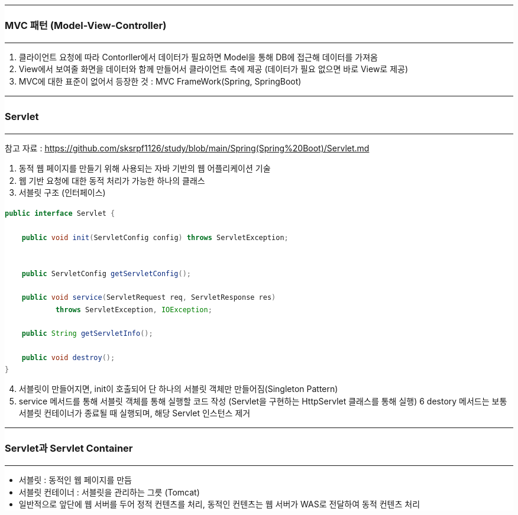-----
### MVC 패턴 (Model-View-Controller)
-----
1. 클라이언트 요청에 따라 Contorller에서 데이터가 필요하면 Model을 통해 DB에 접근해 데이터를 가져옴
2. View에서 보여줄 화면을 데이터와 함께 만들어서 클라이언트 측에 제공 (데이터가 필요 없으면 바로 View로 제공)
3. MVC에 대한 표준이 없어서 등장한 것 : MVC FrameWork(Spring, SpringBoot)

-----
### Servlet
-----
참고 자료 : https://github.com/sksrpf1126/study/blob/main/Spring(Spring%20Boot)/Servlet.md

1. 동적 웹 페이지를 만들기 위해 사용되는 자바 기반의 웹 어플리케이션 기술
2. 웹 기반 요청에 대한 동적 처리가 가능한 하나의 클래스
3. 서블릿 구조 (인터페이스)
   
```java
public interface Servlet {

    public void init(ServletConfig config) throws ServletException;


    public ServletConfig getServletConfig();

    public void service(ServletRequest req, ServletResponse res)
            throws ServletException, IOException;

    public String getServletInfo();

    public void destroy();
}
```
4. 서블릿이 만들어지면, init이 호출되어 단 하나의 서블릿 객체만 만들어짐(Singleton Pattern)
5. service 메서드를 통해 서블릿 객체를 통해 실행할 코드 작성 (Servlet을 구현하는 HttpServlet 클래스를 통해 실행)
6 destory 메서드는 보통 서블릿 컨테이너가 종료될 때 실행되며, 해당 Servlet 인스턴스 제거

<div align = "center">
<src = "https://github.com/sooyounghan/JAVA/assets/34672301/81124f1f-d0a2-40ce-b4c4-17b27cf3f145">
</div>

-----
### Servlet과 Servlet Container
-----
  - 서블릿 : 동적인 웹 페이지를 만듬
  - 서블릿 컨테이너 : 서블릿을 관리하는 그릇 (Tomcat)
  - 일반적으로 앞단에 웹 서버를 두어 정적 컨텐츠를 처리, 동적인 컨텐츠는 웹 서버가 WAS로 전달하여 동적 컨텐츠 처리
    
<div align = "center">
<src = "https://github.com/sooyounghan/JAVA/assets/34672301/53bf4951-2b13-4bee-8497-0ef4b17e91fa">
</div>
